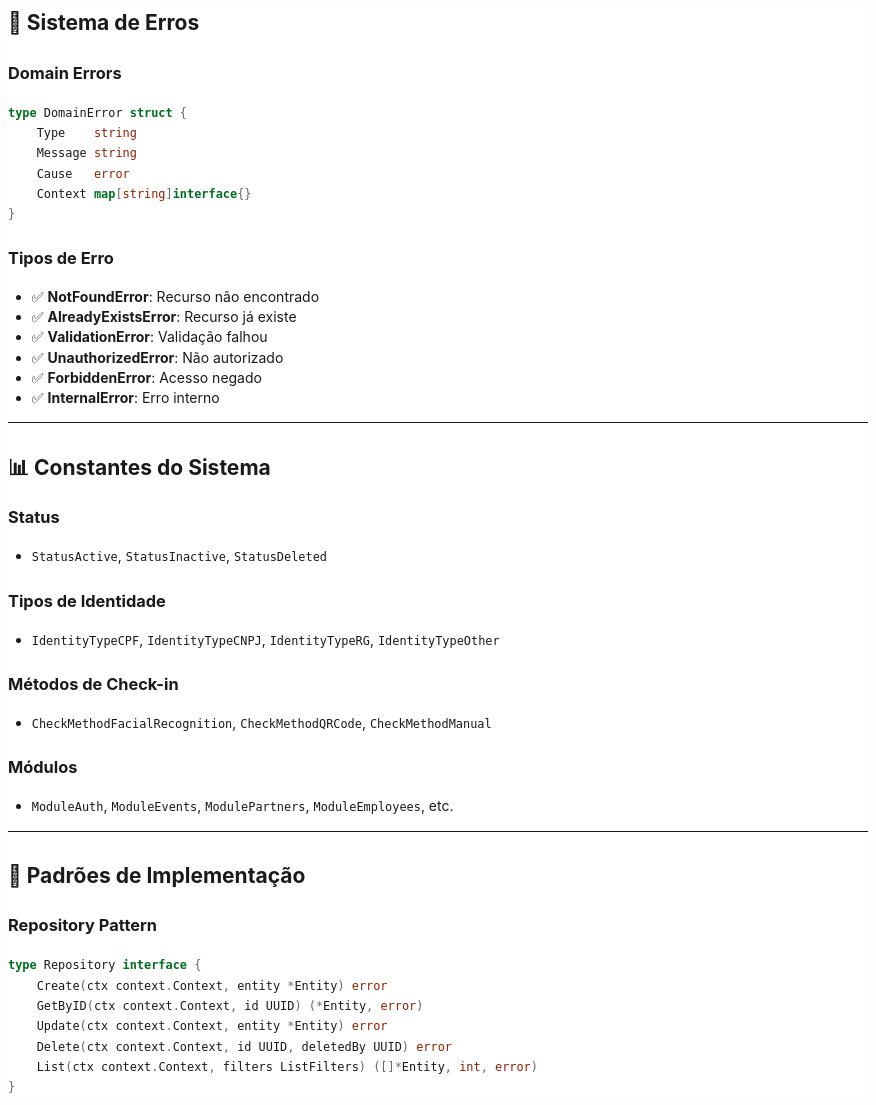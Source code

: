 
## 🚨 Sistema de Erros

### Domain Errors
```go
type DomainError struct {
    Type    string
    Message string
    Cause   error
    Context map[string]interface{}
}
```

### Tipos de Erro
- ✅ **NotFoundError**: Recurso não encontrado
- ✅ **AlreadyExistsError**: Recurso já existe
- ✅ **ValidationError**: Validação falhou
- ✅ **UnauthorizedError**: Não autorizado
- ✅ **ForbiddenError**: Acesso negado
- ✅ **InternalError**: Erro interno

---

## 📊 Constantes do Sistema

### Status
- `StatusActive`, `StatusInactive`, `StatusDeleted`

### Tipos de Identidade
- `IdentityTypeCPF`, `IdentityTypeCNPJ`, `IdentityTypeRG`, `IdentityTypeOther`

### Métodos de Check-in
- `CheckMethodFacialRecognition`, `CheckMethodQRCode`, `CheckMethodManual`

### Módulos
- `ModuleAuth`, `ModuleEvents`, `ModulePartners`, `ModuleEmployees`, etc.

---

## 🔄 Padrões de Implementação

### Repository Pattern
```go
type Repository interface {
    Create(ctx context.Context, entity *Entity) error
    GetByID(ctx context.Context, id UUID) (*Entity, error)
    Update(ctx context.Context, entity *Entity) error
    Delete(ctx context.Context, id UUID, deletedBy UUID) error
    List(ctx context.Context, filters ListFilters) ([]*Entity, int, error)
}
```
